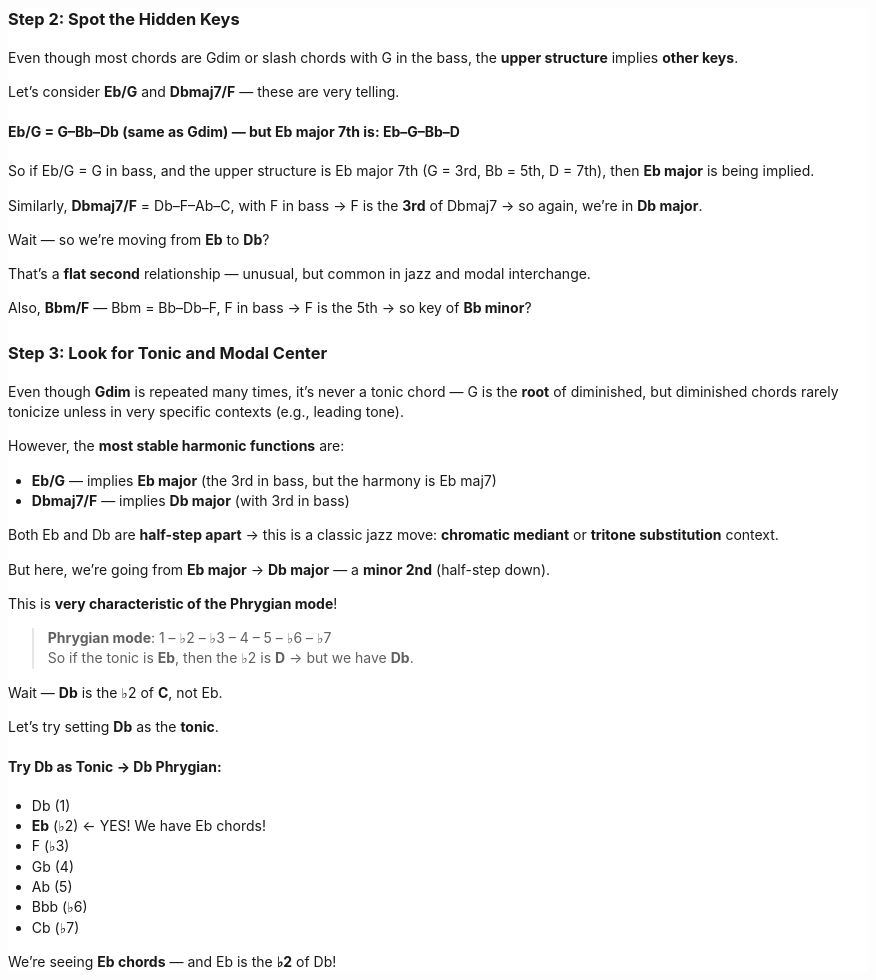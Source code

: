 
### Step 2: Spot the Hidden Keys

Even though most chords are Gdim or slash chords with G in the bass, the **upper structure** implies **other keys**.

Let’s consider **Eb/G** and **Dbmaj7/F** — these are very telling.

#### Eb/G = G–Bb–Db (same as Gdim) — but **Eb major 7th** is: **Eb–G–Bb–D**

So if Eb/G = G in bass, and the upper structure is Eb major 7th (G = 3rd, Bb = 5th, D = 7th), then **Eb major** is being implied.

Similarly, **Dbmaj7/F** = Db–F–Ab–C, with F in bass → F is the **3rd** of Dbmaj7 → so again, we’re in **Db major**.

Wait — so we’re moving from **Eb** to **Db**?

That’s a **flat second** relationship — unusual, but common in jazz and modal interchange.

Also, **Bbm/F** — Bbm = Bb–Db–F, F in bass → F is the 5th → so key of **Bb minor**?

### Step 3: Look for Tonic and Modal Center

Even though **Gdim** is repeated many times, it’s never a tonic chord — G is the **root** of diminished, but diminished chords rarely tonicize unless in very specific contexts (e.g., leading tone).

However, the **most stable harmonic functions** are:

- **Eb/G** — implies **Eb major** (the 3rd in bass, but the harmony is Eb maj7)
- **Dbmaj7/F** — implies **Db major** (with 3rd in bass)

Both Eb and Db are **half-step apart** → this is a classic jazz move: **chromatic mediant** or **tritone substitution** context.

But here, we’re going from **Eb major** → **Db major** — a **minor 2nd** (half-step down).

This is **very characteristic of the Phrygian mode**!

> **Phrygian mode**: 1 – ♭2 – ♭3 – 4 – 5 – ♭6 – ♭7  
> So if the tonic is **Eb**, then the ♭2 is **D** → but we have **Db**.

Wait — **Db** is the ♭2 of **C**, not Eb.

Let’s try setting **Db** as the **tonic**.

#### Try Db as Tonic → Db Phrygian:

- Db (1)
- **Eb** (♭2) ← YES! We have Eb chords!
- F (♭3)
- Gb (4)
- Ab (5)
- Bbb (♭6)
- Cb (♭7)

We’re seeing **Eb chords** — and Eb is the **♭2** of Db!

